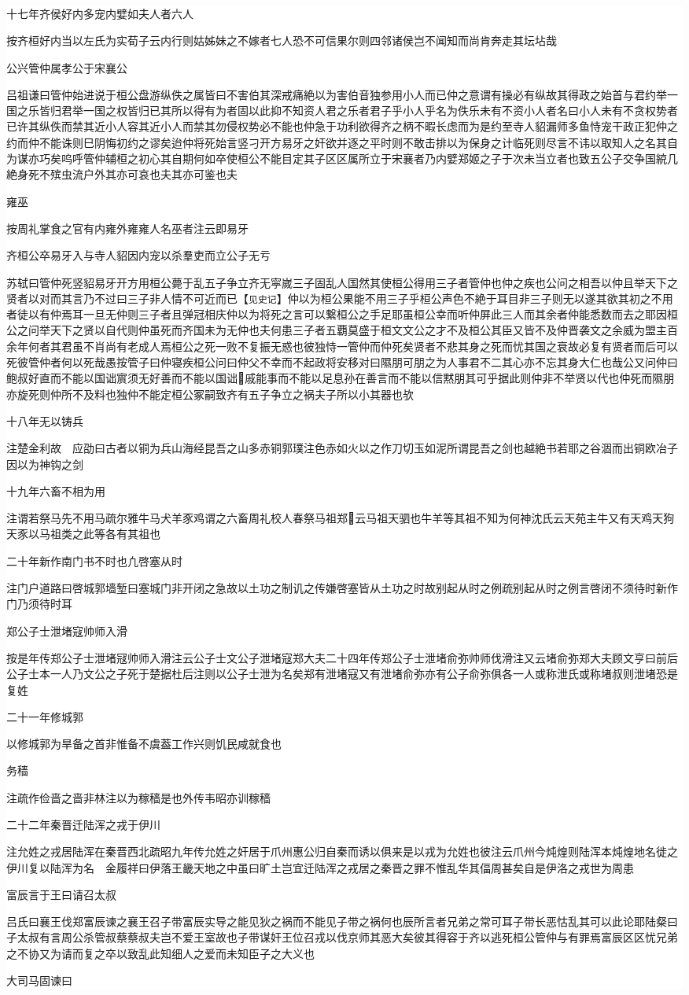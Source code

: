 十七年齐侯好内多宠内嬖如夫人者六人  

按齐桓好内当以左氏为实荀子云内行则姑姊妹之不嫁者七人恐不可信果尔则四邻诸侯岂不闻知而尚肯奔走其坛坫哉  

公兴管仲属孝公于宋襄公  

吕祖谦曰管仲始进说于桓公盘游纵佚之属皆曰不害伯其深戒痛絶以为害伯音独参用小人而已仲之意谓有操必有纵故其得政之始首与君约举一国之乐皆归君举一国之权皆归已其所以得有为者固以此抑不知资人君之乐者君子乎小人乎名为佚乐未有不资小人者名曰小人未有不贪权势者已许其纵佚而禁其近小人容其近小人而禁其勿侵权势必不能也仲急于功利欲得齐之柄不暇长虑而为是约至寺人貂漏师多鱼恃宠干政正犯仲之约而仲不能诛则巳阴悔初约之谬矣迨仲将死始言竖刁开方易牙之奸欲并逐之平时则不敢击排以为保身之计临死则尽言不讳以取知人之名其自为谋亦巧矣呜呼管仲辅桓之初心其自期何如卒使桓公不能目定其子区区属所立于宋襄者乃内嬖郑姬之子于次未当立者也致五公子交争国綂几絶身死不殡虫流户外其亦可哀也夫其亦可鉴也夫  

雍巫  

按周礼掌食之官有内雍外雍雍人名巫者注云即易牙  

齐桓公卒易牙入与寺人貂因内宠以杀羣吏而立公子无亏  

苏轼曰管仲死竖貂易牙开方用桓公薨于乱五子争立齐无寜嵗三子固乱人国然其使桓公得用三子者管仲也仲之疾也公问之相吾以仲且举天下之贤者以对而其言乃不过曰三子非人情不可近而已【`见史记`】仲以为桓公果能不用三子乎桓公声色不絶于耳目非三子则无以遂其欲其初之不用者徒以有仲焉耳一旦无仲则三子者且弹冠相庆仲以为将死之言可以繋桓公之手足耶虽桓公幸而听仲屏此三人而其余者仲能悉数而去之耶因桓公之问举天下之贤以自代则仲虽死而齐国未为无仲也夫何患三子者五覇莫盛于桓文文公之才不及桓公其臣又皆不及仲晋袭文之余威为盟主百余年何者其君虽不肖尚有老成人焉桓公之死一败不复振无惑也彼独恃一管仲而仲死矣贤者不悲其身之死而忧其国之衰故必复有贤者而后可以死彼管仲者何以死哉愚按管子曰仲寝疾桓公问曰仲父不幸而不起政将安移对曰隰朋可朋之为人事君不二其心亦不忘其身大仁也哉公又问仲曰鲍叔好直而不能以国诎賔须无好善而不能以国诎戚能事而不能以足息孙在善言而不能以信黙朋其可乎据此则仲非不举贤以代也仲死而隰朋亦旋死则仲所不及料也独仲不能定桓公冢嗣致齐有五子争立之祸夫子所以小其器也欤  

十八年无以铸兵  

注楚金利故　应劭曰古者以铜为兵山海经昆吾之山多赤铜郭璞注色赤如火以之作刀切玉如泥所谓昆吾之剑也越絶书若耶之谷涸而出铜欧冶子因以为神钩之剑  

十九年六畜不相为用  

注谓若祭马先不用马疏尔雅牛马犬羊豕鸡谓之六畜周礼校人春祭马祖郑云马祖天驷也牛羊等其祖不知为何神沈氏云天苑主牛又有天鸡天狗天豕以马祖类之此等各有其祖也  

二十年新作南门书不时也凢啓塞从时  

注门户道路曰啓城郭墙堑曰塞城门非开闭之急故以土功之制讥之传嫌啓塞皆从土功之时故别起从时之例疏别起从时之例言啓闭不须待时新作门乃须待时耳  

郑公子士泄堵寇帅师入滑  

按是年传郑公子士泄堵冦帅师入滑注云公子士文公子泄堵寇郑大夫二十四年传郑公子士泄堵俞弥帅师伐滑注又云堵俞弥郑大夫顾文亨曰前后公子士本一人乃文公之子死于楚据杜后注则以公子士泄为名矣郑有泄堵寇又有泄堵俞弥亦有公子俞弥俱各一人或称泄氏或称堵叔则泄堵恐是复姓  

二十一年修城郭  

以修城郭为旱备之首非惟备不虞葢工作兴则饥民咸就食也  

务穑  

注疏作俭啬之啬非林注以为稼穑是也外传韦昭亦训稼穑  

二十二年秦晋迁陆浑之戎于伊川  

注允姓之戎居陆浑在秦晋西北疏昭九年传允姓之奸居于爪州惠公归自秦而诱以俱来是以戎为允姓也彼注云爪州今炖煌则陆浑本炖煌地名徙之伊川复以陆浑为名　金履祥曰伊落王畿天地之中虽曰旷土岂宜迁陆浑之戎居之秦晋之罪不惟乱华其偪周甚矣自是伊洛之戎世为周患  

富辰言于王曰请召太叔  

吕氏曰襄王伐郑富辰谏之襄王召子带富辰实导之能见狄之祸而不能见子带之祸何也辰所言者兄弟之常可耳子带长恶怙乱其可以此论耶陆粲曰子太叔有言周公杀管叔蔡蔡叔夫岂不爱王室故也子带谋奸王位召戎以伐京师其恶大矣彼其得容于齐以逃死桓公管仲与有罪焉富辰区区忧兄弟之不协又为请而复之卒以致乱此知细人之爱而未知臣子之大义也  

大司马固谏曰  

